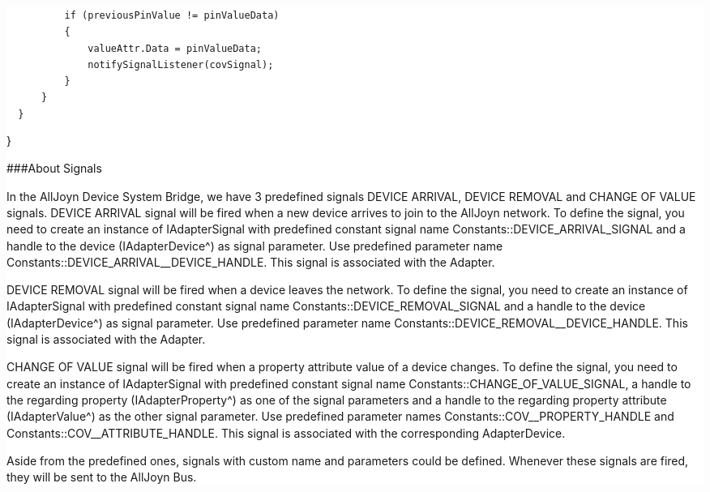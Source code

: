               if (previousPinValue != pinValueData)
              {
                  valueAttr.Data = pinValueData;
                  notifySignalListener(covSignal);
              }
          }
      }
  }

  
###About Signals

In the AllJoyn Device System Bridge, we have 3 predefined signals DEVICE ARRIVAL, DEVICE REMOVAL and CHANGE OF VALUE signals. 
DEVICE ARRIVAL signal will be fired when a new device arrives to join to the AllJoyn network. To define the signal, you need to create an instance of IAdapterSignal with predefined constant signal name Constants::DEVICE_ARRIVAL_SIGNAL and a handle to the device (IAdapterDevice^) as signal parameter. Use predefined parameter name Constants::DEVICE_ARRIVAL__DEVICE_HANDLE. This signal is associated with the Adapter.

DEVICE REMOVAL signal will be fired when a device leaves the network. To define the signal, you need to create an instance of IAdapterSignal with predefined constant signal name Constants::DEVICE_REMOVAL_SIGNAL and a handle to the device (IAdapterDevice^) as signal parameter. Use predefined parameter name Constants::DEVICE_REMOVAL__DEVICE_HANDLE. This signal is associated with the Adapter.

CHANGE OF VALUE signal will be fired when a property attribute value of a device changes. To define the signal, you need to create an instance of IAdapterSignal with predefined constant signal name Constants::CHANGE_OF_VALUE_SIGNAL, a handle to the regarding property (IAdapterProperty^) as one of the signal parameters and a handle to the regarding property attribute (IAdapterValue^) as the other signal parameter. Use predefined parameter names Constants::COV__PROPERTY_HANDLE and Constants::COV__ATTRIBUTE_HANDLE. This signal is associated with the corresponding AdapterDevice.

Aside from the predefined ones, signals with custom name and parameters could be defined. Whenever these signals are fired, they will be sent to the AllJoyn Bus.

